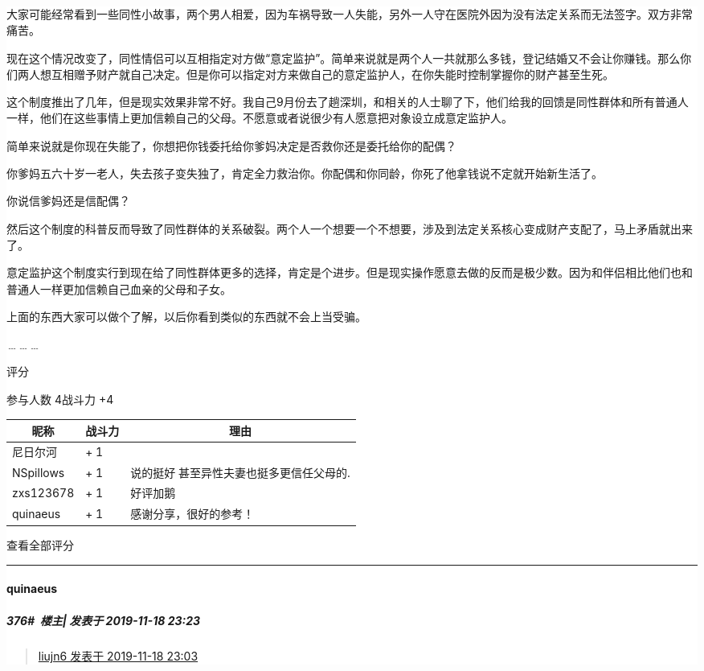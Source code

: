 
大家可能经常看到一些同性小故事，两个男人相爱，因为车祸导致一人失能，另外一人守在医院外因为没有法定关系而无法签字。双方非常痛苦。


现在这个情况改变了，同性情侣可以互相指定对方做“意定监护”。简单来说就是两个人一共就那么多钱，登记结婚又不会让你赚钱。那么你们两人想互相赠予财产就自己决定。但是你可以指定对方来做自己的意定监护人，在你失能时控制掌握你的财产甚至生死。


这个制度推出了几年，但是现实效果非常不好。我自己9月份去了趟深圳，和相关的人士聊了下，他们给我的回馈是同性群体和所有普通人一样，他们在这些事情上更加信赖自己的父母。不愿意或者说很少有人愿意把对象设立成意定监护人。


简单来说就是你现在失能了，你想把你钱委托给你爹妈决定是否救你还是委托给你的配偶？


你爹妈五六十岁一老人，失去孩子变失独了，肯定全力救治你。你配偶和你同龄，你死了他拿钱说不定就开始新生活了。


你说信爹妈还是信配偶？


然后这个制度的科普反而导致了同性群体的关系破裂。两个人一个想要一个不想要，涉及到法定关系核心变成财产支配了，马上矛盾就出来了。


意定监护这个制度实行到现在给了同性群体更多的选择，肯定是个进步。但是现实操作愿意去做的反而是极少数。因为和伴侣相比他们也和普通人一样更加信赖自己血亲的父母和子女。


上面的东西大家可以做个了解，以后你看到类似的东西就不会上当受骗。



﹍﹍﹍

评分





 参与人数 4战斗力 +4

|昵称|战斗力|理由|
|----|---|---|
| 尼日尔河| + 1||
| NSpillows| + 1|说的挺好 甚至异性夫妻也挺多更信任父母的.|
| zxs123678| + 1|好评加鹅|
| quinaeus| + 1|感谢分享，很好的参考！|



查看全部评分






*****

####  quinaeus  
##### 376#         楼主| 发表于 2019-11-18 23:23



<blockquote><a href="httphttps://bbs.saraba1st.com/2b/forum.php?mod=redirect&amp;goto=findpost&amp;pid=45553125&amp;ptid=1866322" target="_blank">liujn6 发表于 2019-11-18 23:03</a>

